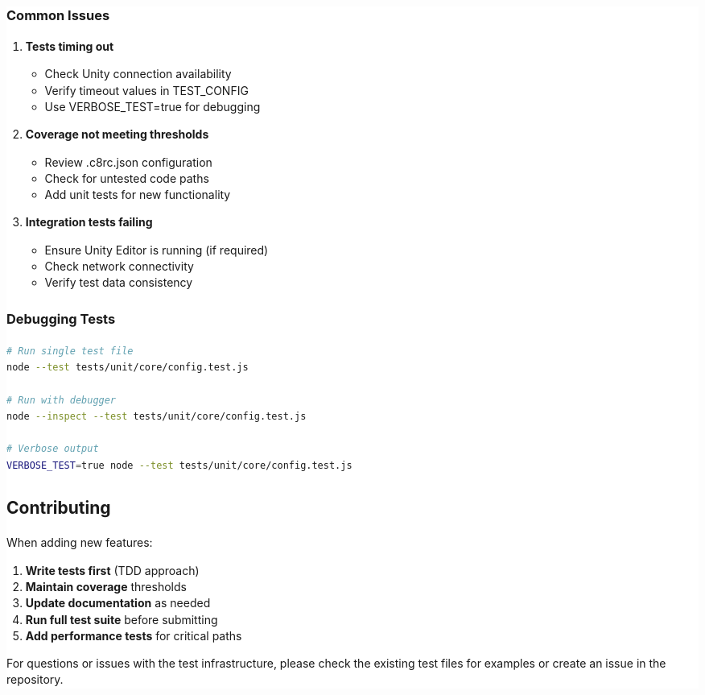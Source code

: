 ### Common Issues

1. **Tests timing out**
   - Check Unity connection availability
   - Verify timeout values in TEST_CONFIG
   - Use VERBOSE_TEST=true for debugging

2. **Coverage not meeting thresholds**
   - Review .c8rc.json configuration
   - Check for untested code paths
   - Add unit tests for new functionality

3. **Integration tests failing**
   - Ensure Unity Editor is running (if required)
   - Check network connectivity
   - Verify test data consistency

### Debugging Tests

```bash
# Run single test file
node --test tests/unit/core/config.test.js

# Run with debugger
node --inspect --test tests/unit/core/config.test.js

# Verbose output
VERBOSE_TEST=true node --test tests/unit/core/config.test.js
```

## Contributing

When adding new features:

1. **Write tests first** (TDD approach)
2. **Maintain coverage** thresholds
3. **Update documentation** as needed
4. **Run full test suite** before submitting
5. **Add performance tests** for critical paths

For questions or issues with the test infrastructure, please check the existing test files for examples or create an issue in the repository.
